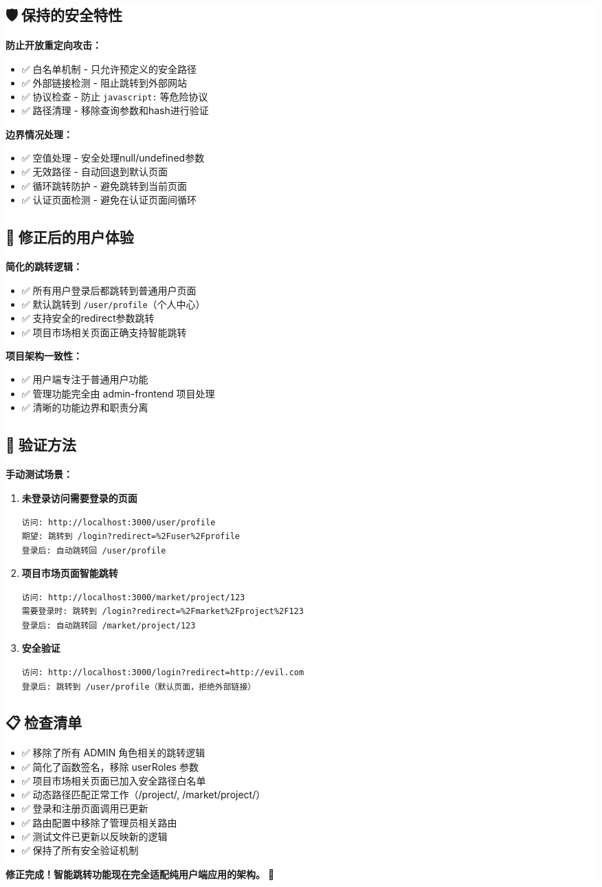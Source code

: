 ## 🛡️ 保持的安全特性

**防止开放重定向攻击：**
- ✅ 白名单机制 - 只允许预定义的安全路径
- ✅ 外部链接检测 - 阻止跳转到外部网站
- ✅ 协议检查 - 防止 `javascript:` 等危险协议
- ✅ 路径清理 - 移除查询参数和hash进行验证

**边界情况处理：**
- ✅ 空值处理 - 安全处理null/undefined参数
- ✅ 无效路径 - 自动回退到默认页面
- ✅ 循环跳转防护 - 避免跳转到当前页面
- ✅ 认证页面检测 - 避免在认证页面间循环

## 🎯 修正后的用户体验

**简化的跳转逻辑：**
- ✅ 所有用户登录后都跳转到普通用户页面
- ✅ 默认跳转到 `/user/profile`（个人中心）
- ✅ 支持安全的redirect参数跳转
- ✅ 项目市场相关页面正确支持智能跳转

**项目架构一致性：**
- ✅ 用户端专注于普通用户功能
- ✅ 管理功能完全由 admin-frontend 项目处理
- ✅ 清晰的功能边界和职责分离

## 🧪 验证方法

**手动测试场景：**

1. **未登录访问需要登录的页面**
   ```
   访问: http://localhost:3000/user/profile
   期望: 跳转到 /login?redirect=%2Fuser%2Fprofile
   登录后: 自动跳转回 /user/profile
   ```

2. **项目市场页面智能跳转**
   ```
   访问: http://localhost:3000/market/project/123
   需要登录时: 跳转到 /login?redirect=%2Fmarket%2Fproject%2F123
   登录后: 自动跳转回 /market/project/123
   ```

3. **安全验证**
   ```
   访问: http://localhost:3000/login?redirect=http://evil.com
   登录后: 跳转到 /user/profile（默认页面，拒绝外部链接）
   ```

## 📋 检查清单

- ✅ 移除了所有 ADMIN 角色相关的跳转逻辑
- ✅ 简化了函数签名，移除 userRoles 参数
- ✅ 项目市场相关页面已加入安全路径白名单
- ✅ 动态路径匹配正常工作（/project/, /market/project/）
- ✅ 登录和注册页面调用已更新
- ✅ 路由配置中移除了管理员相关路由
- ✅ 测试文件已更新以反映新的逻辑
- ✅ 保持了所有安全验证机制

**修正完成！智能跳转功能现在完全适配纯用户端应用的架构。** 🚀
